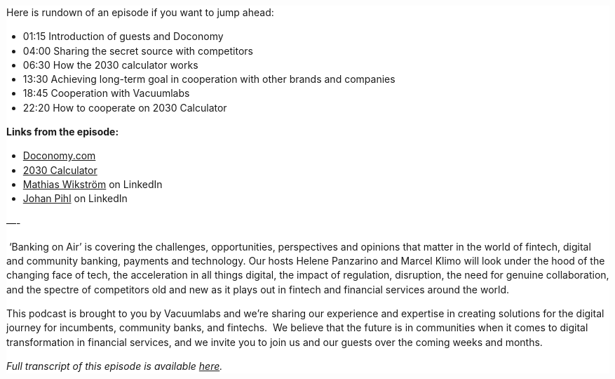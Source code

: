 Here is rundown of an episode if you want to jump ahead:

- 01:15 Introduction of guests and Doconomy
- 04:00 Sharing the secret source with competitors
- 06:30 How the 2030 calculator works
- 13:30 Achieving long-term goal in cooperation with other brands and companies
- 18:45 Cooperation with Vacuumlabs
- 22:20 How to cooperate on 2030 Calculator

**Links from the episode:**

- [Doconomy.com](https://doconomy.com/)
- [2030 Calculator](https://www.2030calculator.com/)
- [Mathias Wikström](https://www.linkedin.com/in/mathiasw1/) on LinkedIn
- [Johan Pihl](https://www.linkedin.com/in/johan-pihl-b579722/) on LinkedIn

—-

&nbsp;‘Banking on Air’ is covering the challenges, opportunities, perspectives and opinions that matter in the world of fintech, digital and community banking, payments and technology. Our hosts Helene Panzarino and Marcel Klimo will look under the hood of the changing face of tech, the acceleration in all things digital, the impact of regulation, disruption, the need for genuine collaboration, and the spectre of competitors old and new as it plays out in fintech and financial services around the world.&nbsp;  
  
This podcast is brought to you by Vacuumlabs and we’re sharing our experience and expertise in creating solutions for the digital journey for incumbents, community banks, and fintechs.&nbsp; We believe that the future is in communities when it comes to digital transformation in financial services, and we invite you to join us and our guests over the coming weeks and months.

<iframe border="0" class="player__iframe" src="https://anchor.fm/insidethevacuum/embed/episodes/17-Responsible-banking-with-Mathias-Wikstrom-and-Johan-Pihl-Doconomy-elvog3" width="100%" height="100%" scrolling="no" frameborder="0"></iframe>

_Full transcript of this episode is available [here](https://inside.vacuumlabs.com/podcasts/mathias-wikstrom-and-johan-pihl-full-transcript-of-podcast)._

